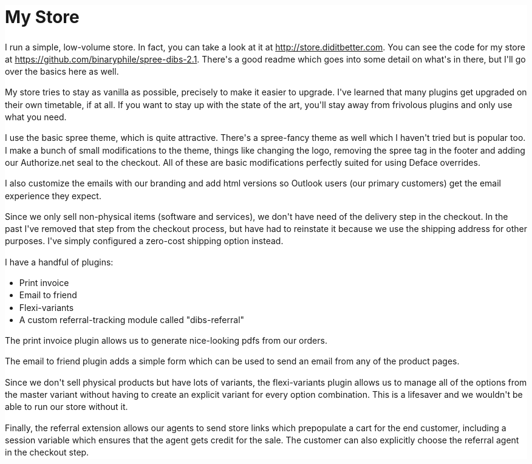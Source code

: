 My Store
========

I run a simple, low-volume store. In fact, you can take a look at it at
<http://store.diditbetter.com>. You can see the code for my store at
<https://github.com/binaryphile/spree-dibs-2.1>. There's a good readme
which goes into some detail on what's in there, but I'll go over the
basics here as well.

My store tries to stay as vanilla as possible, precisely to make it
easier to upgrade. I've learned that many plugins get upgraded on their
own timetable, if at all. If you want to stay up with the state of the
art, you'll stay away from frivolous plugins and only use what you need.

I use the basic spree theme, which is quite attractive. There's a
spree-fancy theme as well which I haven't tried but is popular too. I
make a bunch of small modifications to the theme, things like changing
the logo, removing the spree tag in the footer and adding our
Authorize.net seal to the checkout. All of these are basic modifications
perfectly suited for using Deface overrides.

I also customize the emails with our branding and add html versions so
Outlook users (our primary customers) get the email experience they
expect.

Since we only sell non-physical items (software and services), we don't
have need of the delivery step in the checkout. In the past I've removed
that step from the checkout process, but have had to reinstate it
because we use the shipping address for other purposes. I've simply
configured a zero-cost shipping option instead.

I have a handful of plugins:

-   Print invoice
-   Email to friend
-   Flexi-variants
-   A custom referral-tracking module called "dibs-referral"

The print invoice plugin allows us to generate nice-looking pdfs from
our orders.

The email to friend plugin adds a simple form which can be used to send
an email from any of the product pages.

Since we don't sell physical products but have lots of variants, the
flexi-variants plugin allows us to manage all of the options from the
master variant without having to create an explicit variant for every
option combination. This is a lifesaver and we wouldn't be able to run
our store without it.

Finally, the referral extension allows our agents to send store links
which prepopulate a cart for the end customer, including a session
variable which ensures that the agent gets credit for the sale. The
customer can also explicitly choose the referral agent in the checkout
step.

